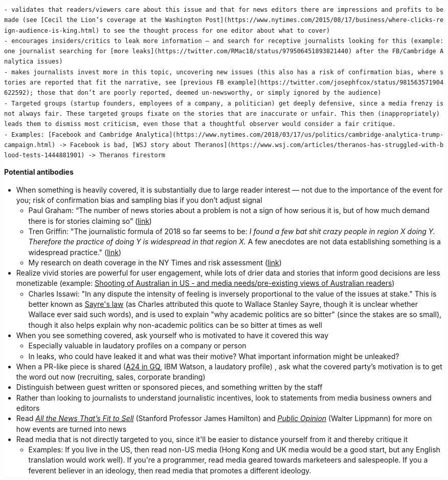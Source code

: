 	- validates that readers/viewers care about this issue and that for news editors there are impressions and profits to be made (see [Cecil the Lion’s coverage at the Washington Post](https://www.nytimes.com/2015/08/17/business/where-clicks-reign-audience-is-king.html) to see the thought process for one editor about what to cover)
    - encourages insiders/critics to leak more information — and search for receptive journalists looking for this (example: one journalist searching for [more leaks](https://twitter.com/RMac18/status/979506451893821440) after the FB/Cambridge Analytica issues)
    - makes journalists invest more in this topic, uncovering new issues (this also has a risk of confirmation bias, where stories are reported that fit the narrative, see [previous FB example](https://twitter.com/josephfcox/status/981563571904622592); those that don’t are poorly reported, deemed un-newsworthy, or simply ignored by the audience)
    - Targeted groups (startup founders, employees of a company, a politician) get deeply defensive, since a media frenzy is not always fair. These targeted groups fixate on the stories that are inaccurate or unfair. This then (inappropriately) leads them to dismiss most criticism, even those that a thoughtful observer would consider a fair critique.
    - Examples: [Facebook and Cambridge Analytica](https://www.nytimes.com/2018/03/17/us/politics/cambridge-analytica-trump-campaign.html) -> Facebook is bad, [WSJ story about Theranos](https://www.wsj.com/articles/theranos-has-struggled-with-blood-tests-1444881901) -> Theranos firestorm

**Potential antibodies**

- When something is heavily covered, it is substantially due to large reader interest — not due to the importance of the event for you; risk of confirmation bias and sampling bias if you don’t adjust signal
	- Paul Graham: “The number of news stories about a problem is not a sign of how serious it is, but of how much demand there is for stories claiming so” ([link](https://twitter.com/paulg/status/888496117159276545))
	- Tren Griffin: "The journalistic formula of 2018 so far seems to be: *I found a few bat shit crazy people in region X doing Y. Therefore the practice of doing Y is widespread in that region X.* A few anecdotes are not data establishing something is a widespread practice." ([link](https://twitter.com/trengriffin/status/948366029058535424))
	- My research on death coverage in the NY Times and risk assessment ([link](https://www.nemil.com/s/part3-horror-films.html))
- Realize vivid stories are powerful for user engagement, while lots of drier data and stories that inform good decisions are less monetizable (example: [Shooting of Australian in US - and media needs/pre-existing views of Australian readers](https://www.nytimes.com/2017/07/22/us/minneapolis-police-shooting.html))
  - Charles Issawi: "In any dispute the intensity of feeling is inversely proportional to the value of the issues at stake." This is better known as [Sayre's law](https://en.wikipedia.org/wiki/Sayre%27s_law) (as Charles attributed this quote to Wallace Stanley Sayre, though it is unclear whether Wallace ever said such words), and is used to explain "why academic politics are so bitter" (since the stakes are so small), though it also helps explain why non-academic politics can be so bitter at times as well
- When you see something covered, ask yourself who is motivated to have it covered this way
	- Especially valuable in laudatory profiles on a company or person
	- In leaks, who could have leaked it and what was their motive? What important information might be unleaked?
- When a PR-like piece is shared ([A24 in GQ](https://www.gq.com/story/a24-studio-oral-history), IBM Watson, a laudatory profile) , ask what the covered party’s motivation is to get the word out now (recruiting, sales, corporate branding)
- Distinguish between guest written or sponsored pieces, and something written by the staff
- Rather than looking to journalists to understand journalistic incentives, look to statements from media business owners and editors
- Read *[All the News That’s Fit to Sell](https://www.amazon.com/All-News-Thats-Fit-Sell/dp/0691123675/ref=sr_1_1)* (Stanford Professor James Hamilton) and *[Public Opinion](https://en.wikipedia.org/wiki/Public_Opinion_(book))* (Walter Lippmann) for more on how events are turned into news
- Read media that is not directly targeted to you, since it'll be easier to distance yourself from it and thereby critique it
  - Examples: If you live in the US, then read non-US media (Hong Kong and UK media would be a good start, but any English translation would work well). If you're a programmer, read media geared towards marketeers and salespeople. If you a feverent believer in an ideology, then read media that promotes a different ideology.